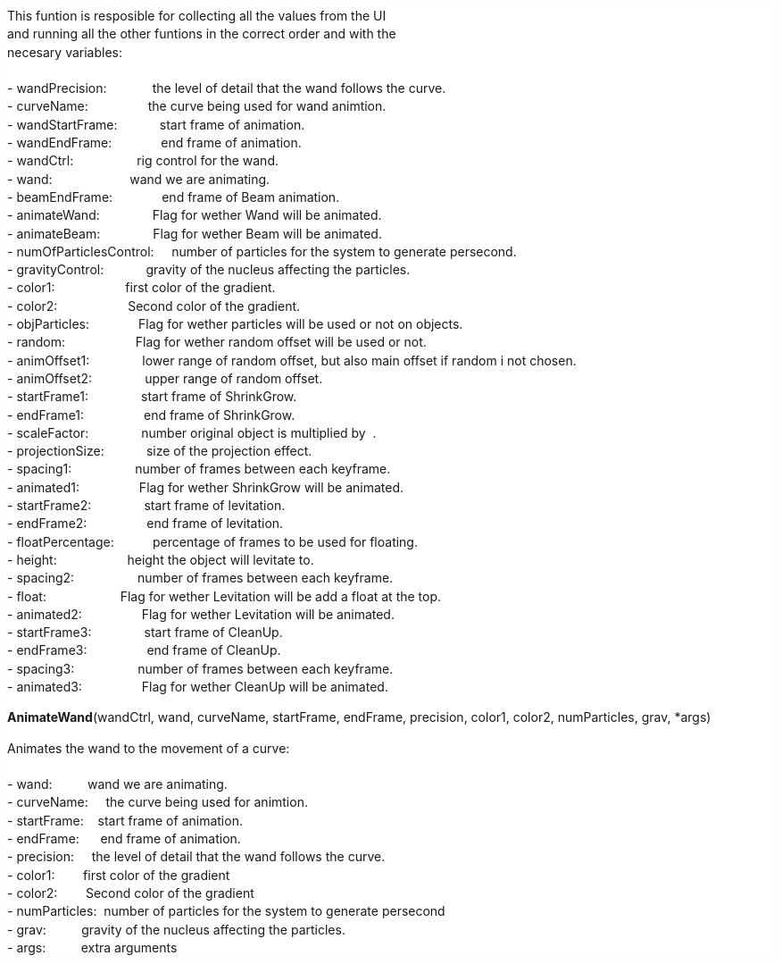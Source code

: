 This funtion is resposible for collecting all the values from the UI  
and running all the other funtions in the correct order and with the   
necesary variables:  
   
\- wandPrecision:             the level of detail that the wand follows the curve.                  
\- curveName:                 the curve being used for wand animtion.  
\- wandStartFrame:            start frame of animation.  
\- wandEndFrame:              end frame of animation.  
\- wandCtrl:                  rig control for the wand.  
\- wand:                      wand we are animating.  
\- beamEndFrame:              end frame of Beam animation.  
\- animateWand:               Flag for wether Wand will be animated.  
\- animateBeam:               Flag for wether Beam will be animated.  
\- numOfParticlesControl:     number of particles for the system to generate persecond.  
\- gravityControl:            gravity of the nucleus affecting the particles.  
\- color1:                    first color of the gradient.  
\- color2:                    Second color of the gradient.  
\- objParticles:              Flag for wether particles will be used or not on objects.  
\- random:                    Flag for wether random offset will be used or not.  
\- animOffset1:               lower range of random offset, but also main offset if random i not chosen.  
\- animOffset2:               upper range of random offset.  
\- startFrame1:               start frame of ShrinkGrow.  
\- endFrame1:                 end frame of ShrinkGrow.  
\- scaleFactor:               number original object is multiplied by  .               
\- projectionSize:            size of the projection effect.  
\- spacing1:                  number of frames between each keyframe.  
\- animated1:                 Flag for wether ShrinkGrow will be animated.  
\- startFrame2:               start frame of levitation.  
\- endFrame2:                 end frame of levitation.  
\- floatPercentage:           percentage of frames to be used for floating.  
\- height:                    height the object will levitate to.           
\- spacing2:                  number of frames between each keyframe.  
\- float:                     Flag for wether Levitation will be add a float at the top.  
\- animated2:                 Flag for wether Levitation will be animated.  
\- startFrame3:               start frame of CleanUp.  
\- endFrame3:                 end frame of CleanUp.           
\- spacing3:                  number of frames between each keyframe.  
\- animated3:                 Flag for wether CleanUp will be animated.

**AnimateWand**(wandCtrl, wand, curveName, startFrame, endFrame, precision, color1, color2, numParticles, grav, \*args)

Animates the wand to the movement of a curve:  
   
\- wand:          wand we are animating.  
\- curveName:     the curve being used for animtion.  
\- startFrame:    start frame of animation.  
\- endFrame:      end frame of animation.  
\- precision:     the level of detail that the wand follows the curve.  
\- color1:        first color of the gradient  
\- color2:        Second color of the gradient  
\- numParticles:  number of particles for the system to generate persecond  
\- grav:          gravity of the nucleus affecting the particles.  
\- args:          extra arguments
